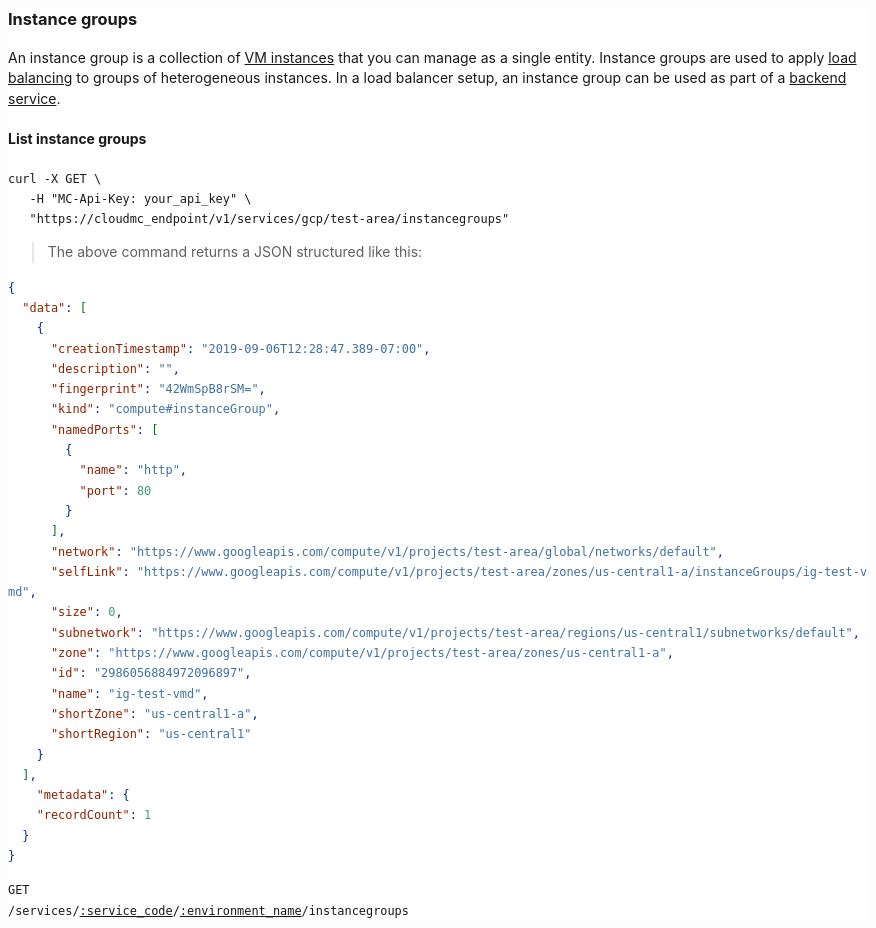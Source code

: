 ### Instance groups

An instance group is a collection of [VM instances](#gcp-instances) that you can manage as a single entity. Instance groups are used to apply [load balancing](#gcp-load-balancer) to groups of heterogeneous instances. In a load balancer setup, an instance group can be used as part of a [backend service](#gcp-backend-service).



#### List instance groups

```shell
curl -X GET \
   -H "MC-Api-Key: your_api_key" \
   "https://cloudmc_endpoint/v1/services/gcp/test-area/instancegroups"
```
> The above command returns a JSON structured like this:

```json
{
  "data": [
    {
      "creationTimestamp": "2019-09-06T12:28:47.389-07:00",
      "description": "",
      "fingerprint": "42WmSpB8rSM=",
      "kind": "compute#instanceGroup",
      "namedPorts": [
        {
          "name": "http",
          "port": 80
        }
      ],
      "network": "https://www.googleapis.com/compute/v1/projects/test-area/global/networks/default",
      "selfLink": "https://www.googleapis.com/compute/v1/projects/test-area/zones/us-central1-a/instanceGroups/ig-test-vmd",
      "size": 0,
      "subnetwork": "https://www.googleapis.com/compute/v1/projects/test-area/regions/us-central1/subnetworks/default",
      "zone": "https://www.googleapis.com/compute/v1/projects/test-area/zones/us-central1-a",
      "id": "2986056884972096897",
      "name": "ig-test-vmd",
      "shortZone": "us-central1-a",
      "shortRegion": "us-central1"
    }
  ],
    "metadata": {
    "recordCount": 1
  }
}
```

<code>GET /services/<a href="#administration-service-connections">:service_code</a>/<a href="#administration-environments">:environment_name</a>/instancegroups</code>
